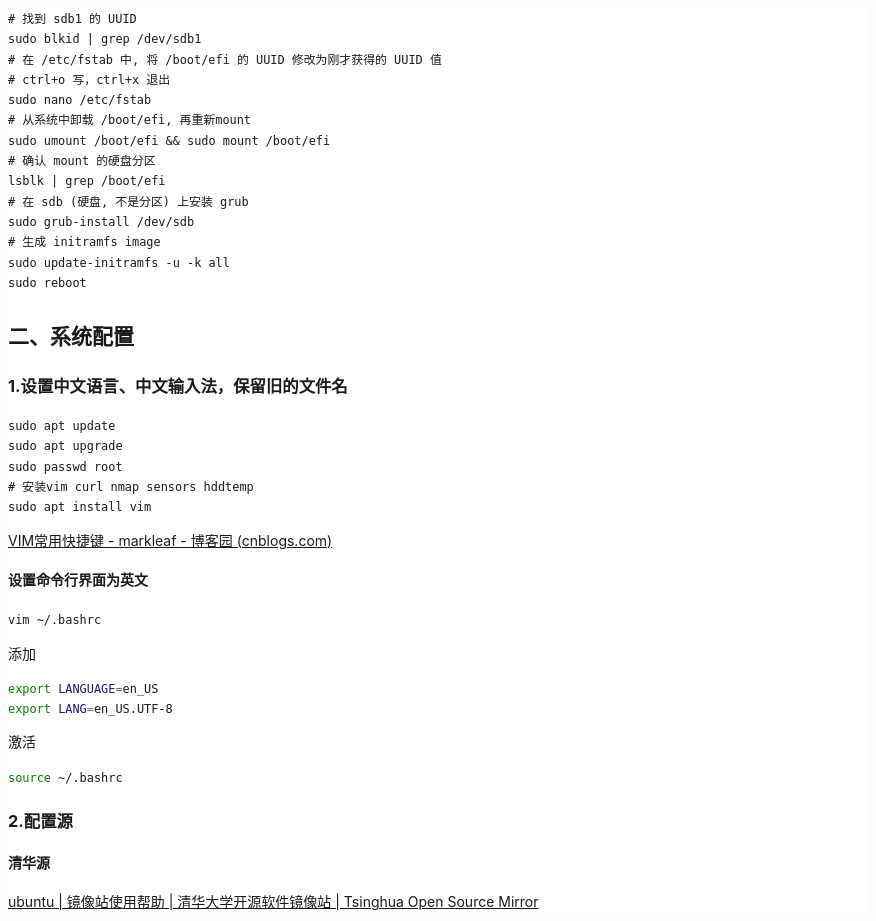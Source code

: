 ```shell
# 找到 sdb1 的 UUID
sudo blkid | grep /dev/sdb1
# 在 /etc/fstab 中, 将 /boot/efi 的 UUID 修改为刚才获得的 UUID 值
# ctrl+o 写，ctrl+x 退出
sudo nano /etc/fstab
# 从系统中卸载 /boot/efi, 再重新mount
sudo umount /boot/efi && sudo mount /boot/efi
# 确认 mount 的硬盘分区
lsblk | grep /boot/efi
# 在 sdb (硬盘, 不是分区) 上安装 grub
sudo grub-install /dev/sdb
# 生成 initramfs image
sudo update-initramfs -u -k all
sudo reboot
```

## 二、系统配置

### 1.设置中文语言、中文输入法，保留旧的文件名

```shell
sudo apt update
sudo apt upgrade
sudo passwd root
# 安装vim curl nmap sensors hddtemp
sudo apt install vim
```

[VIM常用快捷键 - markleaf - 博客园 (cnblogs.com)](https://www.cnblogs.com/markleaf/p/7808817.html)

#### 设置命令行界面为英文

```bash
vim ~/.bashrc
```

添加

```bash
export LANGUAGE=en_US 
export LANG=en_US.UTF-8 
```

激活

```bash
source ~/.bashrc
```

### 2.配置源

#### 清华源

[ubuntu \| 镜像站使用帮助 \| 清华大学开源软件镜像站 \| Tsinghua Open Source Mirror](https://mirrors.tuna.tsinghua.edu.cn/help/ubuntu/)
